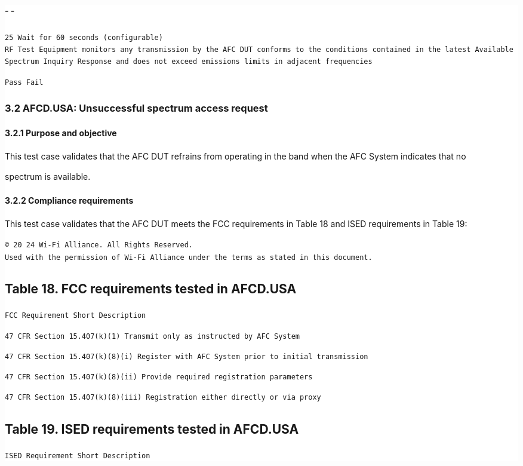 ##### - -

```
25 Wait for 60 seconds (configurable)
RF Test Equipment monitors any transmission by the AFC DUT conforms to the conditions contained in the latest Available
Spectrum Inquiry Response and does not exceed emissions limits in adjacent frequencies
```

```
Pass Fail
```

### 3.2 AFCD.USA: Unsuccessful spectrum access request

#### 3.2.1 Purpose and objective

This test case validates that the AFC DUT refrains from operating in the band when the AFC System indicates that no

spectrum is available.

#### 3.2.2 Compliance requirements

This test case validates that the AFC DUT meets the FCC requirements in Table 18 and ISED requirements in Table 19:

```
© 20 24 Wi-Fi Alliance. All Rights Reserved.
Used with the permission of Wi-Fi Alliance under the terms as stated in this document.
```

## Table 18. FCC requirements tested in AFCD.USA

```
FCC Requirement Short Description
```

```
47 CFR Section 15.407(k)(1) Transmit only as instructed by AFC System
```

```
47 CFR Section 15.407(k)(8)(i) Register with AFC System prior to initial transmission
```

```
47 CFR Section 15.407(k)(8)(ii) Provide required registration parameters
```

```
47 CFR Section 15.407(k)(8)(iii) Registration either directly or via proxy
```

## Table 19. ISED requirements tested in AFCD.USA

```
ISED Requirement Short Description
```
